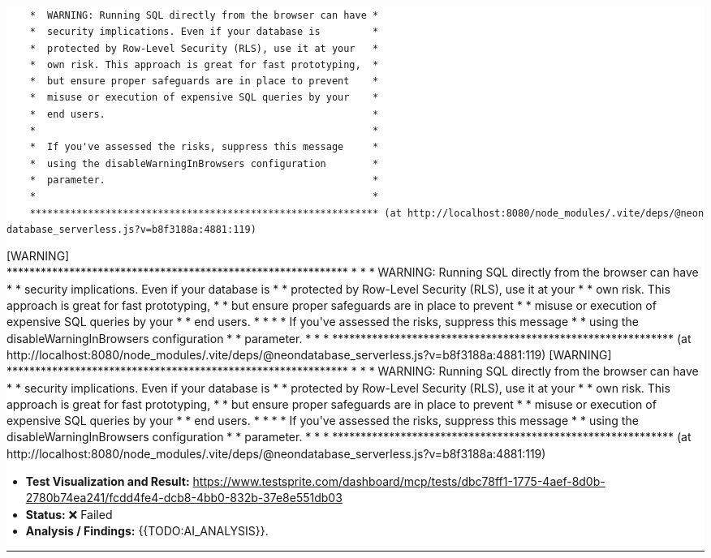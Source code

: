         *  WARNING: Running SQL directly from the browser can have *
        *  security implications. Even if your database is         *
        *  protected by Row-Level Security (RLS), use it at your   *
        *  own risk. This approach is great for fast prototyping,  *
        *  but ensure proper safeguards are in place to prevent    *
        *  misuse or execution of expensive SQL queries by your    *
        *  end users.                                              *
        *                                                          *
        *  If you've assessed the risks, suppress this message     *
        *  using the disableWarningInBrowsers configuration        *
        *  parameter.                                              *
        *                                                          *
        ************************************************************ (at http://localhost:8080/node_modules/.vite/deps/@neondatabase_serverless.js?v=b8f3188a:4881:119)
[WARNING]           
        ************************************************************
        *                                                          *
        *  WARNING: Running SQL directly from the browser can have *
        *  security implications. Even if your database is         *
        *  protected by Row-Level Security (RLS), use it at your   *
        *  own risk. This approach is great for fast prototyping,  *
        *  but ensure proper safeguards are in place to prevent    *
        *  misuse or execution of expensive SQL queries by your    *
        *  end users.                                              *
        *                                                          *
        *  If you've assessed the risks, suppress this message     *
        *  using the disableWarningInBrowsers configuration        *
        *  parameter.                                              *
        *                                                          *
        ************************************************************ (at http://localhost:8080/node_modules/.vite/deps/@neondatabase_serverless.js?v=b8f3188a:4881:119)
[WARNING]           
        ************************************************************
        *                                                          *
        *  WARNING: Running SQL directly from the browser can have *
        *  security implications. Even if your database is         *
        *  protected by Row-Level Security (RLS), use it at your   *
        *  own risk. This approach is great for fast prototyping,  *
        *  but ensure proper safeguards are in place to prevent    *
        *  misuse or execution of expensive SQL queries by your    *
        *  end users.                                              *
        *                                                          *
        *  If you've assessed the risks, suppress this message     *
        *  using the disableWarningInBrowsers configuration        *
        *  parameter.                                              *
        *                                                          *
        ************************************************************ (at http://localhost:8080/node_modules/.vite/deps/@neondatabase_serverless.js?v=b8f3188a:4881:119)
- **Test Visualization and Result:** https://www.testsprite.com/dashboard/mcp/tests/dbc78ff1-1775-4aef-8d0b-2780b74ea241/fcdd4fe4-dcb8-4bb0-832b-37e8e551db03
- **Status:** ❌ Failed
- **Analysis / Findings:** {{TODO:AI_ANALYSIS}}.
---
